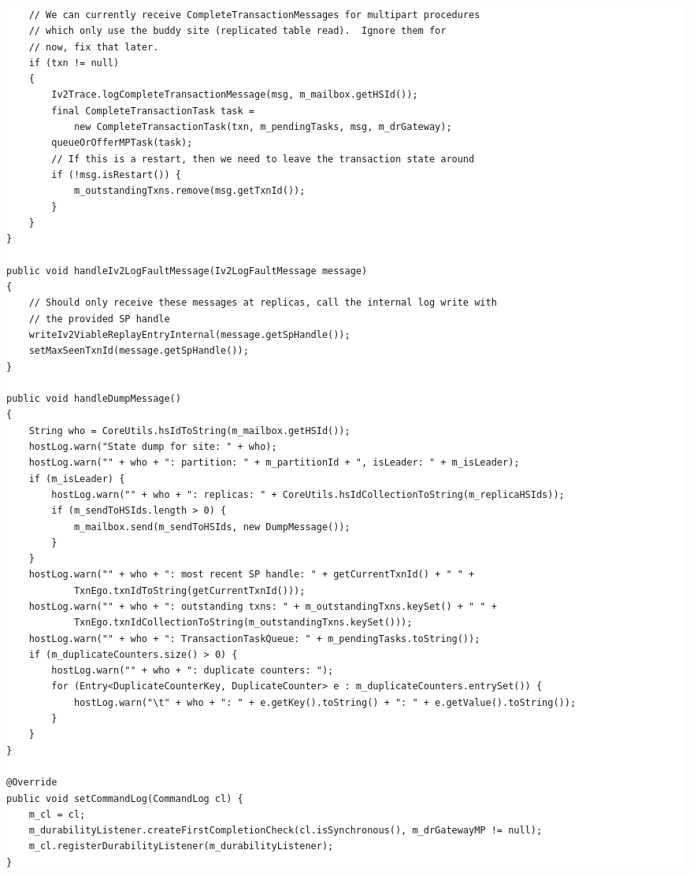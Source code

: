         // We can currently receive CompleteTransactionMessages for multipart procedures
        // which only use the buddy site (replicated table read).  Ignore them for
        // now, fix that later.
        if (txn != null)
        {
            Iv2Trace.logCompleteTransactionMessage(msg, m_mailbox.getHSId());
            final CompleteTransactionTask task =
                new CompleteTransactionTask(txn, m_pendingTasks, msg, m_drGateway);
            queueOrOfferMPTask(task);
            // If this is a restart, then we need to leave the transaction state around
            if (!msg.isRestart()) {
                m_outstandingTxns.remove(msg.getTxnId());
            }
        }
    }

    public void handleIv2LogFaultMessage(Iv2LogFaultMessage message)
    {
        // Should only receive these messages at replicas, call the internal log write with
        // the provided SP handle
        writeIv2ViableReplayEntryInternal(message.getSpHandle());
        setMaxSeenTxnId(message.getSpHandle());
    }

    public void handleDumpMessage()
    {
        String who = CoreUtils.hsIdToString(m_mailbox.getHSId());
        hostLog.warn("State dump for site: " + who);
        hostLog.warn("" + who + ": partition: " + m_partitionId + ", isLeader: " + m_isLeader);
        if (m_isLeader) {
            hostLog.warn("" + who + ": replicas: " + CoreUtils.hsIdCollectionToString(m_replicaHSIds));
            if (m_sendToHSIds.length > 0) {
                m_mailbox.send(m_sendToHSIds, new DumpMessage());
            }
        }
        hostLog.warn("" + who + ": most recent SP handle: " + getCurrentTxnId() + " " +
                TxnEgo.txnIdToString(getCurrentTxnId()));
        hostLog.warn("" + who + ": outstanding txns: " + m_outstandingTxns.keySet() + " " +
                TxnEgo.txnIdCollectionToString(m_outstandingTxns.keySet()));
        hostLog.warn("" + who + ": TransactionTaskQueue: " + m_pendingTasks.toString());
        if (m_duplicateCounters.size() > 0) {
            hostLog.warn("" + who + ": duplicate counters: ");
            for (Entry<DuplicateCounterKey, DuplicateCounter> e : m_duplicateCounters.entrySet()) {
                hostLog.warn("\t" + who + ": " + e.getKey().toString() + ": " + e.getValue().toString());
            }
        }
    }

    @Override
    public void setCommandLog(CommandLog cl) {
        m_cl = cl;
        m_durabilityListener.createFirstCompletionCheck(cl.isSynchronous(), m_drGatewayMP != null);
        m_cl.registerDurabilityListener(m_durabilityListener);
    }
